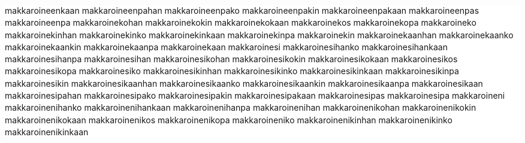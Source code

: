 makkaroineenkaan
makkaroineenpahan
makkaroineenpako
makkaroineenpakin
makkaroineenpakaan
makkaroineenpas
makkaroineenpa
makkaroinekohan
makkaroinekokin
makkaroinekokaan
makkaroinekos
makkaroinekopa
makkaroineko
makkaroinekinhan
makkaroinekinko
makkaroinekinkaan
makkaroinekinpa
makkaroinekin
makkaroinekaanhan
makkaroinekaanko
makkaroinekaankin
makkaroinekaanpa
makkaroinekaan
makkaroinesi
makkaroinesihanko
makkaroinesihankaan
makkaroinesihanpa
makkaroinesihan
makkaroinesikohan
makkaroinesikokin
makkaroinesikokaan
makkaroinesikos
makkaroinesikopa
makkaroinesiko
makkaroinesikinhan
makkaroinesikinko
makkaroinesikinkaan
makkaroinesikinpa
makkaroinesikin
makkaroinesikaanhan
makkaroinesikaanko
makkaroinesikaankin
makkaroinesikaanpa
makkaroinesikaan
makkaroinesipahan
makkaroinesipako
makkaroinesipakin
makkaroinesipakaan
makkaroinesipas
makkaroinesipa
makkaroineni
makkaroinenihanko
makkaroinenihankaan
makkaroinenihanpa
makkaroinenihan
makkaroinenikohan
makkaroinenikokin
makkaroinenikokaan
makkaroinenikos
makkaroinenikopa
makkaroineniko
makkaroinenikinhan
makkaroinenikinko
makkaroinenikinkaan
